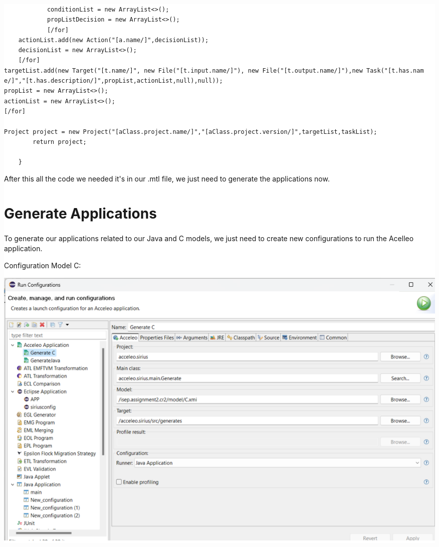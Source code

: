 ```
			conditionList = new ArrayList<>();
			propListDecision = new ArrayList<>();
			[/for]
	actionList.add(new Action("[a.name/]",decisionList));
	decisionList = new ArrayList<>();
	[/for]
targetList.add(new Target("[t.name/]", new File("[t.input.name/]"), new File("[t.output.name/]"),new Task("[t.has.name/]","[t.has.description/]",propList,actionList,null),null));
propList = new ArrayList<>();
actionList = new ArrayList<>();
[/for]

Project project = new Project("[aClass.project.name/]","[aClass.project.version/]",targetList,taskList);
		return project;

	}
```

After this all the code we needed it's in our .mtl file, we just need to generate the applications now.


# Generate Applications

To generate our applications related to our Java and C models, we just need to create new configurations to run the Acelleo application.

Configuration Model C:

![C](generateC.png)

